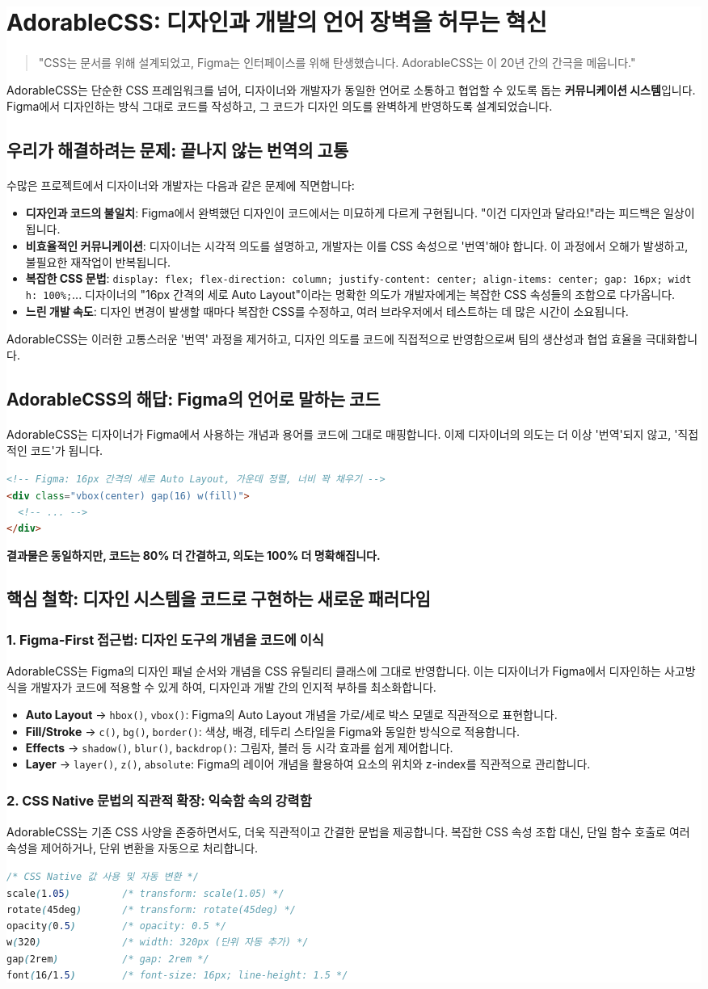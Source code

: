 # AdorableCSS: 디자인과 개발의 언어 장벽을 허무는 혁신

> "CSS는 문서를 위해 설계되었고, Figma는 인터페이스를 위해 탄생했습니다. AdorableCSS는 이 20년 간의 간극을 메웁니다."

AdorableCSS는 단순한 CSS 프레임워크를 넘어, 디자이너와 개발자가 동일한 언어로 소통하고 협업할 수 있도록 돕는 **커뮤니케이션 시스템**입니다. Figma에서 디자인하는 방식 그대로 코드를 작성하고, 그 코드가 디자인 의도를 완벽하게 반영하도록 설계되었습니다.

## 우리가 해결하려는 문제: 끝나지 않는 번역의 고통

수많은 프로젝트에서 디자이너와 개발자는 다음과 같은 문제에 직면합니다:

-   **디자인과 코드의 불일치**: Figma에서 완벽했던 디자인이 코드에서는 미묘하게 다르게 구현됩니다. "이건 디자인과 달라요!"라는 피드백은 일상이 됩니다.
-   **비효율적인 커뮤니케이션**: 디자이너는 시각적 의도를 설명하고, 개발자는 이를 CSS 속성으로 '번역'해야 합니다. 이 과정에서 오해가 발생하고, 불필요한 재작업이 반복됩니다.
-   **복잡한 CSS 문법**: `display: flex; flex-direction: column; justify-content: center; align-items: center; gap: 16px; width: 100%;`... 디자이너의 "16px 간격의 세로 Auto Layout"이라는 명확한 의도가 개발자에게는 복잡한 CSS 속성들의 조합으로 다가옵니다.
-   **느린 개발 속도**: 디자인 변경이 발생할 때마다 복잡한 CSS를 수정하고, 여러 브라우저에서 테스트하는 데 많은 시간이 소요됩니다.

AdorableCSS는 이러한 고통스러운 '번역' 과정을 제거하고, 디자인 의도를 코드에 직접적으로 반영함으로써 팀의 생산성과 협업 효율을 극대화합니다.

## AdorableCSS의 해답: Figma의 언어로 말하는 코드

AdorableCSS는 디자이너가 Figma에서 사용하는 개념과 용어를 코드에 그대로 매핑합니다. 이제 디자이너의 의도는 더 이상 '번역'되지 않고, '직접적인 코드'가 됩니다.

```html
<!-- Figma: 16px 간격의 세로 Auto Layout, 가운데 정렬, 너비 꽉 채우기 -->
<div class="vbox(center) gap(16) w(fill)">
  <!-- ... -->
</div>
```

**결과물은 동일하지만, 코드는 80% 더 간결하고, 의도는 100% 더 명확해집니다.**

## 핵심 철학: 디자인 시스템을 코드로 구현하는 새로운 패러다임

### 1. Figma-First 접근법: 디자인 도구의 개념을 코드에 이식

AdorableCSS는 Figma의 디자인 패널 순서와 개념을 CSS 유틸리티 클래스에 그대로 반영합니다. 이는 디자이너가 Figma에서 디자인하는 사고방식을 개발자가 코드에 적용할 수 있게 하여, 디자인과 개발 간의 인지적 부하를 최소화합니다.

-   **Auto Layout** → `hbox()`, `vbox()`: Figma의 Auto Layout 개념을 가로/세로 박스 모델로 직관적으로 표현합니다.
-   **Fill/Stroke** → `c()`, `bg()`, `border()`: 색상, 배경, 테두리 스타일을 Figma와 동일한 방식으로 적용합니다.
-   **Effects** → `shadow()`, `blur()`, `backdrop()`: 그림자, 블러 등 시각 효과를 쉽게 제어합니다.
-   **Layer** → `layer()`, `z()`, `absolute`: Figma의 레이어 개념을 활용하여 요소의 위치와 z-index를 직관적으로 관리합니다.

### 2. CSS Native 문법의 직관적 확장: 익숙함 속의 강력함

AdorableCSS는 기존 CSS 사양을 존중하면서도, 더욱 직관적이고 간결한 문법을 제공합니다. 복잡한 CSS 속성 조합 대신, 단일 함수 호출로 여러 속성을 제어하거나, 단위 변환을 자동으로 처리합니다.

```css
/* CSS Native 값 사용 및 자동 변환 */
scale(1.05)         /* transform: scale(1.05) */
rotate(45deg)       /* transform: rotate(45deg) */
opacity(0.5)        /* opacity: 0.5 */
w(320)              /* width: 320px (단위 자동 추가) */
gap(2rem)           /* gap: 2rem */
font(16/1.5)        /* font-size: 16px; line-height: 1.5 */
```
